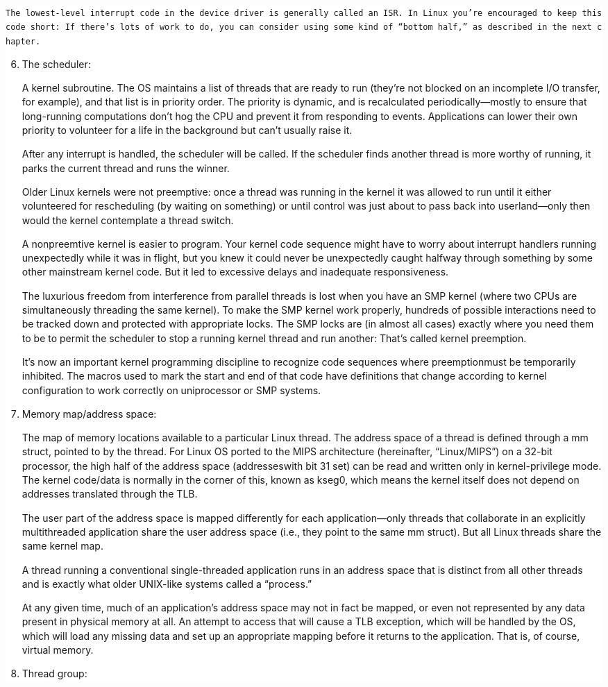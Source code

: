     The lowest-level interrupt code in the device driver is generally called an ISR. In Linux you’re encouraged to keep this code short: If there’s lots of work to do, you can consider using some kind of “bottom half,” as described in the next chapter.

6. The scheduler:

    A kernel subroutine. The OS maintains a list of threads that are ready to run (they’re not blocked on an incomplete I/O transfer, for example), and that list is in priority order. The priority is dynamic, and is recalculated periodically—mostly to ensure that long-running computations don’t hog the CPU and prevent it from responding to events. Applications can lower their own priority to volunteer for a life in the background but can’t usually raise it. 

    After any interrupt is handled, the scheduler will be called. If the scheduler finds another thread is more worthy of running, it parks the current thread and runs the winner.

    Older Linux kernels were not preemptive: once a thread was running in the kernel it was allowed to run until it either volunteered for rescheduling (by waiting on something) or until control was just about to pass back into userland—only then would the kernel contemplate a thread switch.

    A nonpreemtive kernel is easier to program. Your kernel code sequence might have to worry about interrupt handlers running unexpectedly while it was in flight, but you knew it could never be unexpectedly caught halfway through something by some other mainstream kernel code. But it led to excessive delays and inadequate responsiveness. 

    The luxurious freedom from interference from parallel threads is lost when you have an SMP kernel (where two CPUs are simultaneously threading the same kernel). To make the SMP kernel work properly, hundreds of possible interactions need to be tracked down and protected with appropriate locks. The SMP locks are (in almost all cases) exactly where you need them to be to permit the scheduler to stop a running kernel thread and run another: That’s called kernel preemption.

    It’s now an important kernel programming discipline to recognize code sequences where preemptionmust be temporarily inhibited. The macros used to mark the start and end of that code have definitions that change according to kernel configuration to work correctly on uniprocessor or SMP systems.

7. Memory map/address space:

    The map of memory locations available to a particular Linux thread. The address space of a thread is defined through a mm struct, pointed to by the thread. For Linux OS ported to the MIPS architecture (hereinafter, “Linux/MIPS”) on a 32-bit processor, the high half of the address space (addresseswith bit 31 set) can be read and written only in kernel-privilege mode. The kernel code/data is normally in the corner of this, known as kseg0, which means the kernel itself does not depend on addresses translated through the TLB.

    The user part of the address space is mapped differently for each application—only threads that collaborate in an explicitly multithreaded application share the user address space (i.e., they point to the same mm struct). But all Linux threads share the same kernel map.

    A thread running a conventional single-threaded application runs in an address space that is distinct from all other threads and is exactly what older UNIX-like systems called a “process.”

    At any given time, much of an application’s address space may not in fact be mapped, or even not represented by any data present in physical memory at all. An attempt to access that will cause a TLB exception, which will be handled by the OS, which will load any missing data and set up an appropriate mapping before it returns to the application. That is, of course, virtual memory.

8. Thread group:
